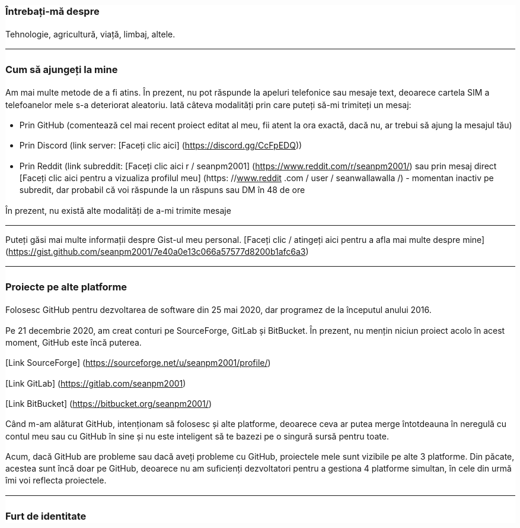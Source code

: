 ### Întrebați-mă despre

Tehnologie, agricultură, viață, limbaj, altele.

***

### Cum să ajungeți la mine

Am mai multe metode de a fi atins. În prezent, nu pot răspunde la apeluri telefonice sau mesaje text, deoarece cartela SIM a telefoanelor mele s-a deteriorat aleatoriu. Iată câteva modalități prin care puteți să-mi trimiteți un mesaj:

* Prin GitHub (comentează cel mai recent proiect editat al meu, fii atent la ora exactă, dacă nu, ar trebui să ajung la mesajul tău)

* Prin Discord (link server: [Faceți clic aici] (https://discord.gg/CcFpEDQ))

* Prin Reddit (link subreddit: [Faceți clic aici r / seanpm2001] (https://www.reddit.com/r/seanpm2001/) sau prin mesaj direct [Faceți clic aici pentru a vizualiza profilul meu] (https: //www.reddit .com / user / seanwallawalla /) - momentan inactiv pe subredit, dar probabil că voi răspunde la un răspuns sau DM în 48 de ore

În prezent, nu există alte modalități de a-mi trimite mesaje

***

Puteți găsi mai multe informații despre Gist-ul meu personal. [Faceți clic / atingeți aici pentru a afla mai multe despre mine] (https://gist.github.com/seanpm2001/7e40a0e13c066a57577d8200b1afc6a3)

***

### Proiecte pe alte platforme

Folosesc GitHub pentru dezvoltarea de software din 25 mai 2020, dar programez de la începutul anului 2016.

Pe 21 decembrie 2020, am creat conturi pe SourceForge, GitLab și BitBucket. În prezent, nu mențin niciun proiect acolo în acest moment, GitHub este încă puterea.

[Link SourceForge] (https://sourceforge.net/u/seanpm2001/profile/)

[Link GitLab] (https://gitlab.com/seanpm2001)

[Link BitBucket] (https://bitbucket.org/seanpm2001/)

Când m-am alăturat GitHub, intenționam să folosesc și alte platforme, deoarece ceva ar putea merge întotdeauna în neregulă cu contul meu sau cu GitHub în sine și nu este inteligent să te bazezi pe o singură sursă pentru toate.

Acum, dacă GitHub are probleme sau dacă aveți probleme cu GitHub, proiectele mele sunt vizibile pe alte 3 platforme. Din păcate, acestea sunt încă doar pe GitHub, deoarece nu am suficienți dezvoltatori pentru a gestiona 4 platforme simultan, în cele din urmă îmi voi reflecta proiectele.

***

### Furt de identitate
